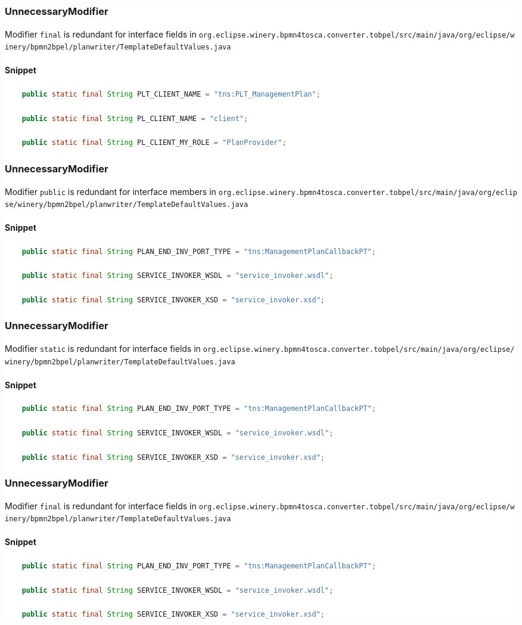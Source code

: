 ### UnnecessaryModifier
Modifier `final` is redundant for interface fields
in `org.eclipse.winery.bpmn4tosca.converter.tobpel/src/main/java/org/eclipse/winery/bpmn2bpel/planwriter/TemplateDefaultValues.java`
#### Snippet
```java
	public static final String PLT_CLIENT_NAME = "tns:PLT_ManagementPlan";

	public static final String PL_CLIENT_NAME = "client";

	public static final String PL_CLIENT_MY_ROLE = "PlanProvider";
```

### UnnecessaryModifier
Modifier `public` is redundant for interface members
in `org.eclipse.winery.bpmn4tosca.converter.tobpel/src/main/java/org/eclipse/winery/bpmn2bpel/planwriter/TemplateDefaultValues.java`
#### Snippet
```java
	public static final String PLAN_END_INV_PORT_TYPE = "tns:ManagementPlanCallbackPT";

	public static final String SERVICE_INVOKER_WSDL = "service_invoker.wsdl";

	public static final String SERVICE_INVOKER_XSD = "service_invoker.xsd";
```

### UnnecessaryModifier
Modifier `static` is redundant for interface fields
in `org.eclipse.winery.bpmn4tosca.converter.tobpel/src/main/java/org/eclipse/winery/bpmn2bpel/planwriter/TemplateDefaultValues.java`
#### Snippet
```java
	public static final String PLAN_END_INV_PORT_TYPE = "tns:ManagementPlanCallbackPT";

	public static final String SERVICE_INVOKER_WSDL = "service_invoker.wsdl";

	public static final String SERVICE_INVOKER_XSD = "service_invoker.xsd";
```

### UnnecessaryModifier
Modifier `final` is redundant for interface fields
in `org.eclipse.winery.bpmn4tosca.converter.tobpel/src/main/java/org/eclipse/winery/bpmn2bpel/planwriter/TemplateDefaultValues.java`
#### Snippet
```java
	public static final String PLAN_END_INV_PORT_TYPE = "tns:ManagementPlanCallbackPT";

	public static final String SERVICE_INVOKER_WSDL = "service_invoker.wsdl";

	public static final String SERVICE_INVOKER_XSD = "service_invoker.xsd";
```

